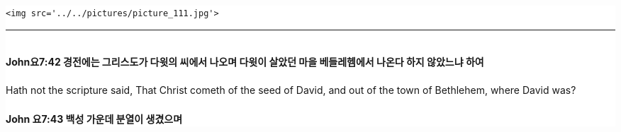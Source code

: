     <img src='../../pictures/picture_111.jpg'>
  </div>
</div>

---

<div class="columns">
  <div class="scriptures">
    <br>
    <div class="scripture">
      <b>John요7:42 경전에는 그리스도가 다윗의 씨에서 나오며 다윗이 살았던 마을 베들레헴에서 나온다 하지 않았느냐 하여 
      </b>
    </div>
    <br>
    <div class="scripture">Hath not the scripture said, That Christ cometh of the seed of David, and out of the town of Bethlehem, where David was? 
    </div>
    <br>
    <div class="scripture">
      <b>John 요7:43 백성 가운데 분열이 생겼으며 
      </b>